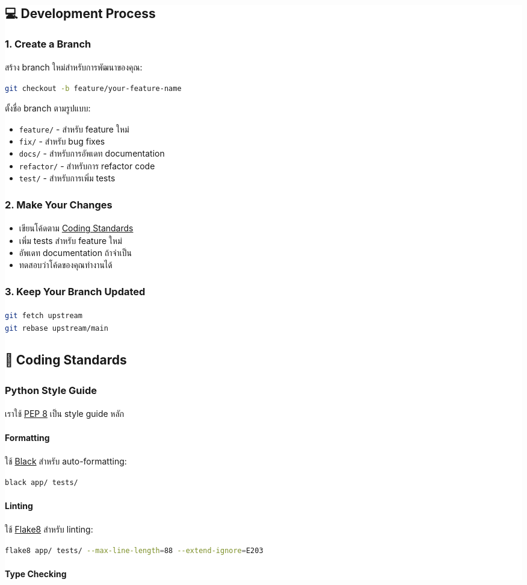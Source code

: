 ## 💻 Development Process

### 1. Create a Branch

สร้าง branch ใหม่สำหรับการพัฒนาของคุณ:

```bash
git checkout -b feature/your-feature-name
```

ตั้งชื่อ branch ตามรูปแบบ:

- `feature/` - สำหรับ feature ใหม่
- `fix/` - สำหรับ bug fixes
- `docs/` - สำหรับการอัพเดท documentation
- `refactor/` - สำหรับการ refactor code
- `test/` - สำหรับการเพิ่ม tests

### 2. Make Your Changes

- เขียนโค้ดตาม [Coding Standards](#coding-standards)
- เพิ่ม tests สำหรับ feature ใหม่
- อัพเดท documentation ถ้าจำเป็น
- ทดสอบว่าโค้ดของคุณทำงานได้

### 3. Keep Your Branch Updated

```bash
git fetch upstream
git rebase upstream/main
```

## 📐 Coding Standards

### Python Style Guide

เราใช้ [PEP 8](https://pep8.org/) เป็น style guide หลัก

#### Formatting

ใช้ [Black](https://black.readthedocs.io/) สำหรับ auto-formatting:

```bash
black app/ tests/
```

#### Linting

ใช้ [Flake8](https://flake8.pycqa.org/) สำหรับ linting:

```bash
flake8 app/ tests/ --max-line-length=88 --extend-ignore=E203
```

#### Type Checking
